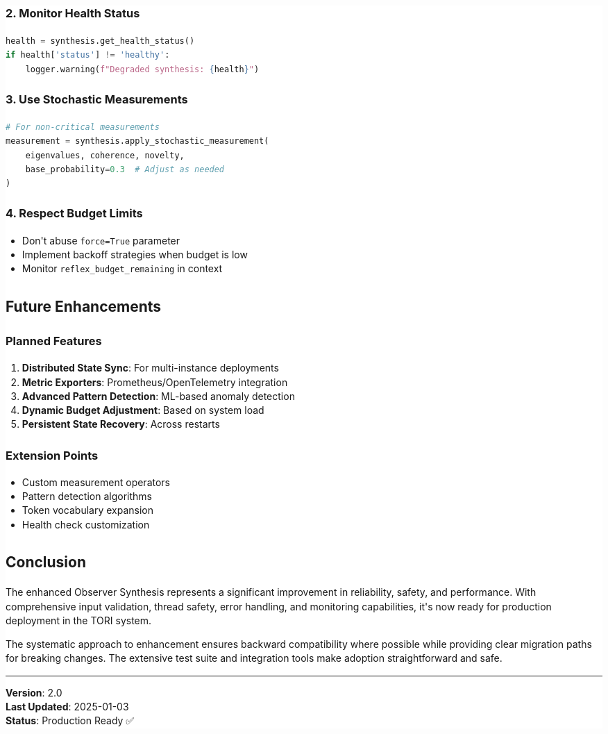 ### 2. Monitor Health Status
```python
health = synthesis.get_health_status()
if health['status'] != 'healthy':
    logger.warning(f"Degraded synthesis: {health}")
```

### 3. Use Stochastic Measurements
```python
# For non-critical measurements
measurement = synthesis.apply_stochastic_measurement(
    eigenvalues, coherence, novelty, 
    base_probability=0.3  # Adjust as needed
)
```

### 4. Respect Budget Limits
- Don't abuse `force=True` parameter
- Implement backoff strategies when budget is low
- Monitor `reflex_budget_remaining` in context

## Future Enhancements

### Planned Features
1. **Distributed State Sync**: For multi-instance deployments
2. **Metric Exporters**: Prometheus/OpenTelemetry integration
3. **Advanced Pattern Detection**: ML-based anomaly detection
4. **Dynamic Budget Adjustment**: Based on system load
5. **Persistent State Recovery**: Across restarts

### Extension Points
- Custom measurement operators
- Pattern detection algorithms
- Token vocabulary expansion
- Health check customization

## Conclusion

The enhanced Observer Synthesis represents a significant improvement in reliability, safety, and performance. With comprehensive input validation, thread safety, error handling, and monitoring capabilities, it's now ready for production deployment in the TORI system.

The systematic approach to enhancement ensures backward compatibility where possible while providing clear migration paths for breaking changes. The extensive test suite and integration tools make adoption straightforward and safe.

---

**Version**: 2.0  
**Last Updated**: 2025-01-03  
**Status**: Production Ready ✅
